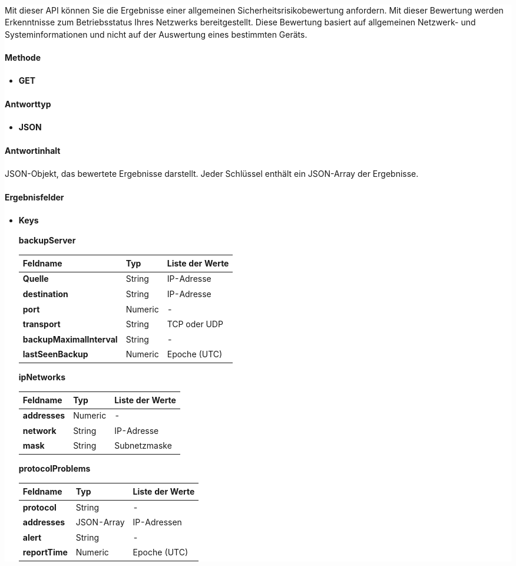 Mit dieser API können Sie die Ergebnisse einer allgemeinen Sicherheitsrisikobewertung anfordern. Mit dieser Bewertung werden Erkenntnisse zum Betriebsstatus Ihres Netzwerks bereitgestellt. Diese Bewertung basiert auf allgemeinen Netzwerk- und Systeminformationen und nicht auf der Auswertung eines bestimmten Geräts.

#### <a name="method"></a>Methode

- **GET**

#### <a name="response-type"></a>Antworttyp

- **JSON**

#### <a name="response-content"></a>Antwortinhalt

JSON-Objekt, das bewertete Ergebnisse darstellt. Jeder Schlüssel enthält ein JSON-Array der Ergebnisse.

#### <a name="result-fields"></a>Ergebnisfelder

- **Keys**

    **backupServer**

    | Feldname | Typ | Liste der Werte |
    |--|--|--|
    | **Quelle** | String | IP-Adresse |
    | **destination** | String | IP-Adresse |
    | **port** | Numeric | - |
    | **transport** | String | TCP oder UDP |
    | **backupMaximalInterval** | String | - |
    | **lastSeenBackup** | Numeric | Epoche (UTC) |

    **ipNetworks**

    | Feldname | Typ | Liste der Werte |
    |--|--|--|
    | **addresses** | Numeric | - |
    | **network** | String | IP-Adresse |
    | **mask** | String | Subnetzmaske |

    **protocolProblems**

    | Feldname | Typ | Liste der Werte |
    |--|--|--|
    | **protocol** | String | - |
    | **addresses** | JSON-Array | IP-Adressen |
    | **alert** | String | - |
    | **reportTime** | Numeric | Epoche (UTC) |
